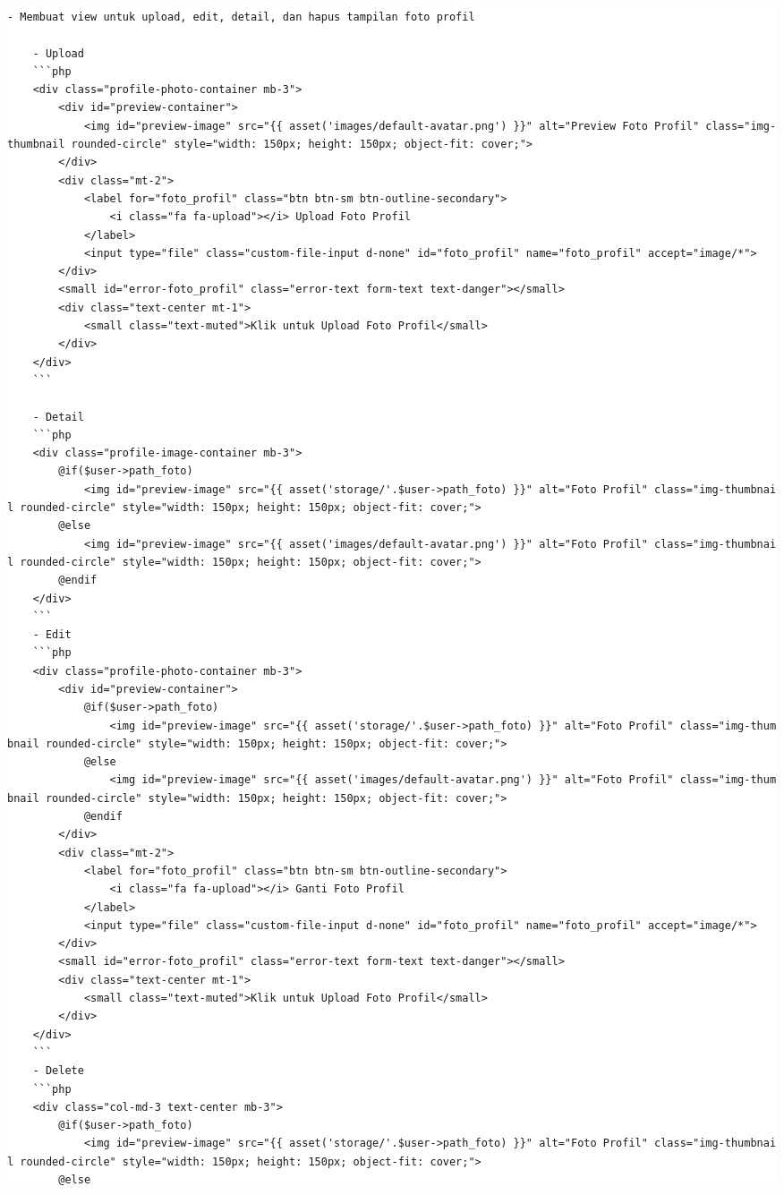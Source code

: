     - Membuat view untuk upload, edit, detail, dan hapus tampilan foto profil

        - Upload 
        ```php
        <div class="profile-photo-container mb-3">
            <div id="preview-container">
                <img id="preview-image" src="{{ asset('images/default-avatar.png') }}" alt="Preview Foto Profil" class="img-thumbnail rounded-circle" style="width: 150px; height: 150px; object-fit: cover;">
            </div>
            <div class="mt-2">
                <label for="foto_profil" class="btn btn-sm btn-outline-secondary">
                    <i class="fa fa-upload"></i> Upload Foto Profil
                </label>
                <input type="file" class="custom-file-input d-none" id="foto_profil" name="foto_profil" accept="image/*">
            </div>
            <small id="error-foto_profil" class="error-text form-text text-danger"></small>
            <div class="text-center mt-1">
                <small class="text-muted">Klik untuk Upload Foto Profil</small>
            </div>
        </div>
        ```

        - Detail
        ```php
        <div class="profile-image-container mb-3">
            @if($user->path_foto)
                <img id="preview-image" src="{{ asset('storage/'.$user->path_foto) }}" alt="Foto Profil" class="img-thumbnail rounded-circle" style="width: 150px; height: 150px; object-fit: cover;">
            @else
                <img id="preview-image" src="{{ asset('images/default-avatar.png') }}" alt="Foto Profil" class="img-thumbnail rounded-circle" style="width: 150px; height: 150px; object-fit: cover;">
            @endif
        </div>
        ```
        - Edit
        ```php
        <div class="profile-photo-container mb-3">
            <div id="preview-container">
                @if($user->path_foto)
                    <img id="preview-image" src="{{ asset('storage/'.$user->path_foto) }}" alt="Foto Profil" class="img-thumbnail rounded-circle" style="width: 150px; height: 150px; object-fit: cover;">
                @else
                    <img id="preview-image" src="{{ asset('images/default-avatar.png') }}" alt="Foto Profil" class="img-thumbnail rounded-circle" style="width: 150px; height: 150px; object-fit: cover;">
                @endif
            </div>
            <div class="mt-2">
                <label for="foto_profil" class="btn btn-sm btn-outline-secondary">
                    <i class="fa fa-upload"></i> Ganti Foto Profil
                </label>
                <input type="file" class="custom-file-input d-none" id="foto_profil" name="foto_profil" accept="image/*">
            </div>
            <small id="error-foto_profil" class="error-text form-text text-danger"></small>
            <div class="text-center mt-1">
                <small class="text-muted">Klik untuk Upload Foto Profil</small>
            </div>
        </div>
        ```
        - Delete
        ```php
        <div class="col-md-3 text-center mb-3">
            @if($user->path_foto)
                <img id="preview-image" src="{{ asset('storage/'.$user->path_foto) }}" alt="Foto Profil" class="img-thumbnail rounded-circle" style="width: 150px; height: 150px; object-fit: cover;">
            @else